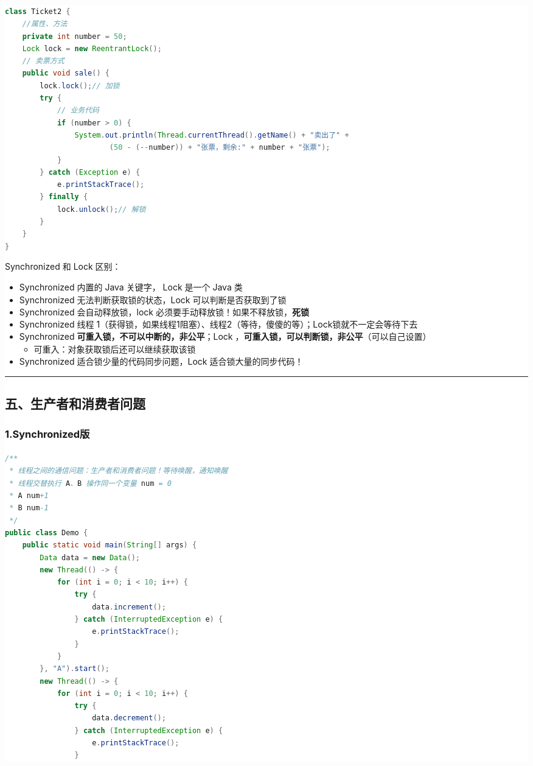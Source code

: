 ```java
class Ticket2 {
    //属性、方法
    private int number = 50;
    Lock lock = new ReentrantLock();
    // 卖票方式
    public void sale() {
        lock.lock();// 加锁
        try {
            // 业务代码
            if (number > 0) {
                System.out.println(Thread.currentThread().getName() + "卖出了" +
                        (50 - (--number)) + "张票，剩余:" + number + "张票");
            }
        } catch (Exception e) {
            e.printStackTrace();
        } finally {
            lock.unlock();// 解锁
        }
    }
}
```

Synchronized 和 Lock 区别：

- Synchronized 内置的 Java 关键字， Lock 是一个 Java 类
- Synchronized 无法判断获取锁的状态，Lock 可以判断是否获取到了锁
- Synchronized 会自动释放锁，lock 必须要手动释放锁！如果不释放锁，**死锁**
- Synchronized 线程 1（获得锁，如果线程1阻塞）、线程2（等待，傻傻的等）；Lock锁就不一定会等待下去
- Synchronized **可重入锁，不可以中断的，非公平**；Lock ，**可重入锁，可以判断锁，非公平**（可以自己设置）
  - 可重入：对象获取锁后还可以继续获取该锁
- Synchronized 适合锁少量的代码同步问题，Lock 适合锁大量的同步代码！

---

## 五、生产者和消费者问题

### 1.Synchronized版

```java
/**
 * 线程之间的通信问题：生产者和消费者问题！等待唤醒，通知唤醒
 * 线程交替执行 A、B 操作同一个变量 num = 0
 * A num+1
 * B num-1
 */
public class Demo {
    public static void main(String[] args) {
        Data data = new Data();
        new Thread(() -> {
            for (int i = 0; i < 10; i++) {
                try {
                    data.increment();
                } catch (InterruptedException e) {
                    e.printStackTrace();
                }
            }
        }, "A").start();
        new Thread(() -> {
            for (int i = 0; i < 10; i++) {
                try {
                    data.decrement();
                } catch (InterruptedException e) {
                    e.printStackTrace();
                }
```